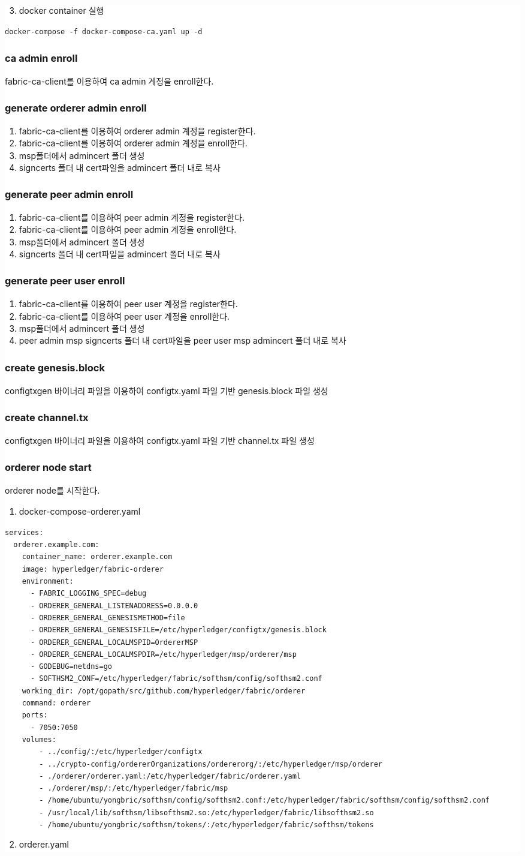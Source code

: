 ```
```
3. docker container 실행
```
docker-compose -f docker-compose-ca.yaml up -d
```
### ca admin enroll
fabric-ca-client를 이용하여 ca admin 계정을 enroll한다.
### generate orderer admin enroll
1. fabric-ca-client를 이용하여 orderer admin 계정을 register한다.
2. fabric-ca-client를 이용하여 orderer admin 계정을 enroll한다.
3. msp폴더에서 admincert 폴더 생성
4. signcerts 폴더 내 cert파일을 admincert 폴더 내로 복사
### generate peer admin enroll
1. fabric-ca-client를 이용하여 peer admin 계정을 register한다.
2. fabric-ca-client를 이용하여 peer admin 계정을 enroll한다.
3. msp폴더에서 admincert 폴더 생성
4. signcerts 폴더 내 cert파일을 admincert 폴더 내로 복사
### generate peer user enroll
1. fabric-ca-client를 이용하여 peer user 계정을 register한다.
2. fabric-ca-client를 이용하여 peer user 계정을 enroll한다.
3. msp폴더에서 admincert 폴더 생성
4. peer admin msp signcerts 폴더 내 cert파일을 peer user msp admincert 폴더 내로 복사
### create genesis.block
configtxgen 바이너리 파일을 이용하여 configtx.yaml 파일 기반 genesis.block 파일 생성
### create channel.tx
configtxgen 바이너리 파일을 이용하여 configtx.yaml 파일 기반 channel.tx 파일 생성
### orderer node start
orderer node를 시작한다.
1. docker-compose-orderer.yaml
```
services:
  orderer.example.com:
    container_name: orderer.example.com
    image: hyperledger/fabric-orderer
    environment:
      - FABRIC_LOGGING_SPEC=debug
      - ORDERER_GENERAL_LISTENADDRESS=0.0.0.0
      - ORDERER_GENERAL_GENESISMETHOD=file
      - ORDERER_GENERAL_GENESISFILE=/etc/hyperledger/configtx/genesis.block
      - ORDERER_GENERAL_LOCALMSPID=OrdererMSP
      - ORDERER_GENERAL_LOCALMSPDIR=/etc/hyperledger/msp/orderer/msp
      - GODEBUG=netdns=go
      - SOFTHSM2_CONF=/etc/hyperledger/fabric/softhsm/config/softhsm2.conf
    working_dir: /opt/gopath/src/github.com/hyperledger/fabric/orderer
    command: orderer
    ports:
      - 7050:7050
    volumes:
        - ../config/:/etc/hyperledger/configtx
        - ../crypto-config/ordererOrganizations/ordererorg/:/etc/hyperledger/msp/orderer
        - ./orderer/orderer.yaml:/etc/hyperledger/fabric/orderer.yaml
        - ./orderer/msp/:/etc/hyperledger/fabric/msp
        - /home/ubuntu/yongbric/softhsm/config/softhsm2.conf:/etc/hyperledger/fabric/softhsm/config/softhsm2.conf
        - /usr/local/lib/softhsm/libsofthsm2.so:/etc/hyperledger/fabric/libsofthsm2.so
        - /home/ubuntu/yongbric/softhsm/tokens/:/etc/hyperledger/fabric/softhsm/tokens
```
2. orderer.yaml
```
```